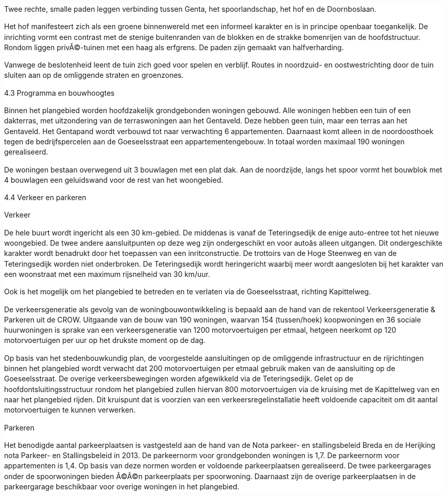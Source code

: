 Twee rechte, smalle paden leggen verbinding tussen Genta, het spoorlandschap, het hof en de Doornboslaan.

Het hof manifesteert zich als een groene binnenwereld met een informeel karakter en is in principe openbaar toegankelijk. De inrichting vormt een contrast met de stenige buitenranden van de blokken en de strakke bomenrijen van de hoofdstructuur. Rondom liggen privÃ©\-tuinen met een haag als erfgrens. De paden zijn gemaakt van halfverharding.

Vanwege de beslotenheid leent de tuin zich goed voor spelen en verblijf. Routes in noordzuid\- en oostwestrichting door de tuin sluiten aan op de omliggende straten en groenzones.

4\.3 Programma en bouwhoogtes

Binnen het plangebied worden hoofdzakelijk grondgebonden woningen gebouwd. Alle woningen hebben een tuin of een dakterras, met uitzondering van de terraswoningen aan het Gentaveld. Deze hebben geen tuin, maar een terras aan het Gentaveld. Het Gentapand wordt verbouwd tot naar verwachting 6 appartementen. Daarnaast komt alleen in de noordoosthoek tegen de bedrijfspercelen aan de Goeseelsstraat een appartementengebouw. In totaal worden maximaal 190 woningen gerealiseerd.

De woningen bestaan overwegend uit 3 bouwlagen met een plat dak. Aan de noordzijde, langs het spoor vormt het bouwblok met 4 bouwlagen een geluidswand voor de rest van het woongebied.

4\.4 Verkeer en parkeren

Verkeer

De hele buurt wordt ingericht als een 30 km\-gebied. De middenas is vanaf de Teteringsedijk de enige auto\-entree tot het nieuwe woongebied. De twee andere aansluitpunten op deze weg zijn ondergeschikt en voor autoâs alleen uitgangen. Dit ondergeschikte karakter wordt benadrukt door het toepassen van een inritconstructie. De trottoirs van de Hoge Steenweg en van de Teteringsedijk worden niet onderbroken. De Teteringsedijk wordt heringericht waarbij meer wordt aangesloten bij het karakter van een woonstraat met een maximum rijsnelheid van 30 km/uur.

Ook is het mogelijk om het plangebied te betreden en te verlaten via de Goeseelsstraat, richting Kapittelweg.

De verkeersgeneratie als gevolg van de woningbouwontwikkeling is bepaald aan de hand van de rekentool Verkeersgeneratie \& Parkeren uit de CROW. Uitgaande van de bouw van 190 woningen, waarvan 154 (tussen/hoek) koopwoningen en 36 sociale huurwoningen is sprake van een verkeersgeneratie van 1200 motorvoertuigen per etmaal, hetgeen neerkomt op 120 motorvoertuigen per uur op het drukste moment op de dag.

Op basis van het stedenbouwkundig plan, de voorgestelde aansluitingen op de omliggende infrastructuur en de rijrichtingen binnen het plangebied wordt verwacht dat 200 motorvoertuigen per etmaal gebruik maken van de aansluiting op de Goeseelsstraat. De overige verkeersbewegingen worden afgewikkeld via de Teteringsedijk. Gelet op de hoofdontsluitingsstructuur rondom het plangebied zullen hiervan 800 motorvoertuigen via de kruising met de Kapittelweg van en naar het plangebied rijden. Dit kruispunt dat is voorzien van een verkeersregelinstallatie heeft voldoende capaciteit om dit aantal motorvoertuigen te kunnen verwerken.

Parkeren

Het benodigde aantal parkeerplaatsen is vastgesteld aan de hand van de Nota parkeer\- en stallingsbeleid Breda en de Herijking nota Parkeer\- en Stallingsbeleid in 2013\. De parkeernorm voor grondgebonden woningen is 1,7\. De parkeernorm voor appartementen is 1,4\. Op basis van deze normen worden er voldoende parkeerplaatsen gerealiseerd. De twee parkeergarages onder de spoorwoningen bieden Ã©Ã©n parkeerplaats per spoorwoning. Daarnaast zijn de overige parkeerplaatsen in de parkeergarage beschikbaar voor overige woningen in het plangebied.
